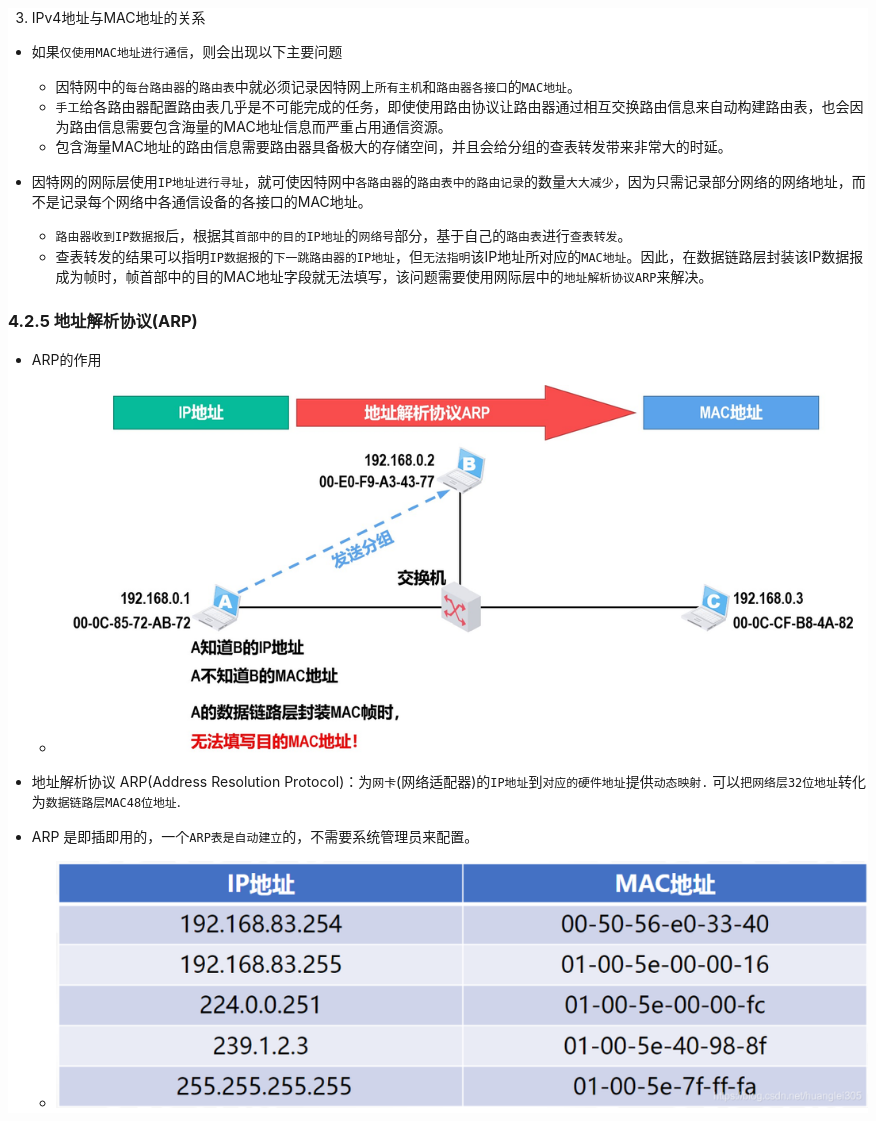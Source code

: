 3. IPv4地址与MAC地址的关系

- 如果`仅使用MAC地址进行通信`，则会出现以下主要问题
	- 因特网中的`每台路由器`的`路由表`中就必须记录因特网上`所有主机`和`路由器各接口`的`MAC地址`。
	- `手工`给各路由器配置路由表几乎是不可能完成的任务，即使使用路由协议让路由器通过相互交换路由信息来自动构建路由表，也会因为路由信息需要包含海量的MAC地址信息而严重占用通信资源。
	- 包含海量MAC地址的路由信息需要路由器具备极大的存储空间，并且会给分组的查表转发带来非常大的时延。

- 因特网的网际层使用`IP地址进行寻址`，就可使因特网中`各路由器`的`路由表中的路由记录`的数量`大大减少`，因为只需记录部分网络的网络地址，而不是记录每个网络中各通信设备的各接口的MAC地址。
	- `路由器收到IP数据报`后，根据其`首部中的目的IP地址`的`网络号`部分，基于自己的`路由表`进行`查表转发`。
	- 查表转发的结果可以指明`IP数据报`的`下一跳路由器的IP地址`，但`无法指明`该IP地址所对应的`MAC地址`。因此，在数据链路层封装该IP数据报成为帧时，帧首部中的目的MAC地址字段就无法填写，该问题需要使用网际层中的`地址解析协议ARP`来解决。

### 4.2.5 地址解析协议(ARP)

- ARP的作用
	- ![](assets/Pasted%20image%2020230416211832.png)

- 地址解析协议 ARP(Address Resolution Protocol)：为`网卡`(网络适配器)的`IP地址`到`对应的硬件地址`提供`动态映射.` 可以`把网络层32位地址`转化为`数据链路层MAC48位地址`.

- ARP 是即插即用的，一个`ARP表是自动建立`的，不需要系统管理员来配置。
    - ![](计算机网络全部知识点.assets/640-1669033349070.png)
